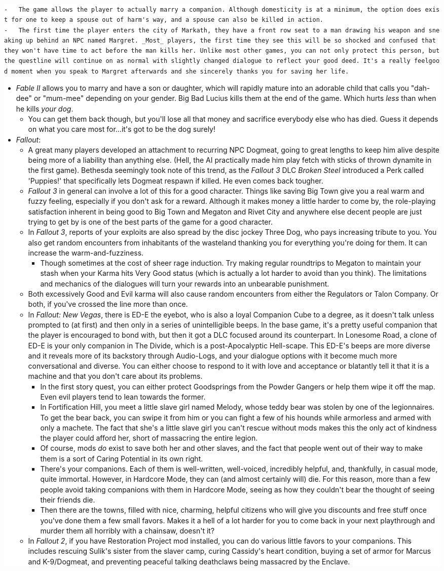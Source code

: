     -   The game allows the player to actually marry a companion. Although domesticity is at a minimum, the option does exist for one to keep a spouse out of harm's way, and a spouse can also be killed in action.
    -   The first time the player enters the city of Markath, they have a front row seat to a man drawing his weapon and sneaking up behind an NPC named Margret. _Most_ players, the first time they see this will be so shocked and confused that they won't have time to act before the man kills her. Unlike most other games, you can not only protect this person, but the questline will continue on as normal with slightly changed dialogue to reflect your good deed. It's a really feelgood moment when you speak to Margret afterwards and she sincerely thanks you for saving her life.
-   _Fable II_ allows you to marry and have a son or daughter, which will rapidly mature into an adorable child that calls you "dah-dee" or "mum-mee" depending on your gender. Big Bad Lucius kills them at the end of the game. Which hurts _less_ than when he kills _your dog_.
    -   You can get them back though, but you'll lose all that money and sacrifice everybody else who has died. Guess it depends on what you care most for...it's got to be the dog surely!
-   _Fallout_:
    -   A great many players developed an attachment to recurring NPC Dogmeat, going to great lengths to keep him alive despite being more of a liability than anything else. (Hell, the AI practically made him play fetch with sticks of thrown dynamite in the first game). Bethesda seemingly took note of this trend, as the _Fallout 3_ DLC _Broken Steel_ introduced a Perk called 'Puppies!' that specifically lets Dogmeat respawn if killed. He even comes back tougher.
    -   _Fallout 3_ in general can involve a lot of this for a good character. Things like saving Big Town give you a real warm and fuzzy feeling, especially if you don't ask for a reward. Although it makes money a little harder to come by, the role-playing satisfaction inherent in being good to Big Town and Megaton and Rivet City and anywhere else decent people are just trying to get by is one of the best parts of the game for a good character.
    -   In _Fallout 3_, reports of your exploits are also spread by the disc jockey Three Dog, who pays increasing tribute to you. You also get random encounters from inhabitants of the wasteland thanking you for everything you're doing for them. It can increase the warm-and-fuzziness.
        -   Though sometimes at the cost of sheer rage induction. Try making regular roundtrips to Megaton to maintain your stash when your Karma hits Very Good status (which is actually a lot harder to avoid than you think). The limitations and mechanics of the dialogues will turn your rewards into an unbearable punishment.
    -   Both excessively Good and Evil karma will also cause random encounters from either the Regulators or Talon Company. Or both, if you've crossed the line more than once.
    -   In _Fallout: New Vegas_, there is ED-E the eyebot, who is also a loyal Companion Cube to a degree, as it doesn't talk unless prompted to (at first) and then only in a series of unintelligible beeps. In the base game, it's a pretty useful companion that the player is encouraged to bond with, but then it got a DLC focused around its counterpart. In Lonesome Road, a clone of ED-E is your only companion in The Divide, which is a post-Apocalyptic Hell-scape. This ED-E's beeps are more diverse and it reveals more of its backstory through Audio-Logs, and your dialogue options with it become much more conversational and diverse. You can either choose to respond to it with love and acceptance or blatantly tell it that it is a machine and that you don't care about its problems.
        -   In the first story quest, you can either protect Goodsprings from the Powder Gangers or help them wipe it off the map. Even evil players tend to lean towards the former.
        -   In Fortification Hill, you meet a little slave girl named Melody, whose teddy bear was stolen by one of the legionnaires. To get the bear back, you can swipe it from him or you can fight a few of his hounds while armorless and armed with only a machete. The fact that she's a little slave girl you can't rescue without mods makes this the only act of kindness the player could afford her, short of massacring the entire legion.
        -   Of course, mods _do_ exist to save both her and other slaves, and the fact that people went out of their way to make them is a sort of Caring Potential in its own right.
        -   There's your companions. Each of them is well-written, well-voiced, incredibly helpful, and, thankfully, in casual mode, quite immortal. However, in Hardcore Mode, they can (and almost certainly will) die. For this reason, more than a few people avoid taking companions with them in Hardcore Mode, seeing as how they couldn't bear the thought of seeing their friends die.
        -   Then there are the towns, filled with nice, charming, helpful citizens who will give you discounts and free stuff once you've done them a few small favors. Makes it a hell of a lot harder for you to come back in your next playthrough and murder them all horribly with a chainsaw, doesn't it?
    -   In _Fallout 2_, if you have Restoration Project mod installed, you can do various little favors to your companions. This includes rescuing Sulik's sister from the slaver camp, curing Cassidy's heart condition, buying a set of armor for Marcus and K-9/Dogmeat, and preventing peaceful talking deathclaws being massacred by the Enclave.